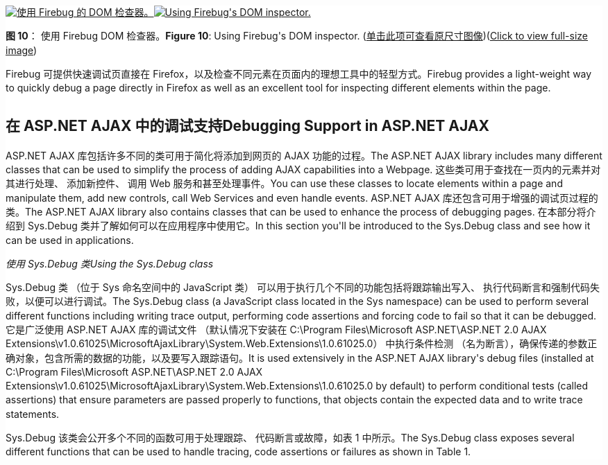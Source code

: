
<span data-ttu-id="5bb0e-300">[![使用 Firebug 的 DOM 检查器。](understanding-asp-net-ajax-debugging-capabilities/_static/image29.png)](understanding-asp-net-ajax-debugging-capabilities/_static/image28.png)</span><span class="sxs-lookup"><span data-stu-id="5bb0e-300">[![Using Firebug's DOM inspector.](understanding-asp-net-ajax-debugging-capabilities/_static/image29.png)](understanding-asp-net-ajax-debugging-capabilities/_static/image28.png)</span></span>

<span data-ttu-id="5bb0e-301">**图 10**： 使用 Firebug DOM 检查器。</span><span class="sxs-lookup"><span data-stu-id="5bb0e-301">**Figure 10**: Using Firebug's DOM inspector.</span></span>  <span data-ttu-id="5bb0e-302">([单击此项可查看原尺寸图像](understanding-asp-net-ajax-debugging-capabilities/_static/image30.png))</span><span class="sxs-lookup"><span data-stu-id="5bb0e-302">([Click to view full-size image](understanding-asp-net-ajax-debugging-capabilities/_static/image30.png))</span></span>


<span data-ttu-id="5bb0e-303">Firebug 可提供快速调试页直接在 Firefox，以及检查不同元素在页面内的理想工具中的轻型方式。</span><span class="sxs-lookup"><span data-stu-id="5bb0e-303">Firebug provides a light-weight way to quickly debug a page directly in Firefox as well as an excellent tool for inspecting different elements within the page.</span></span>

## <a name="debugging-support-in-aspnet-ajax"></a><span data-ttu-id="5bb0e-304">在 ASP.NET AJAX 中的调试支持</span><span class="sxs-lookup"><span data-stu-id="5bb0e-304">Debugging Support in ASP.NET AJAX</span></span>

<span data-ttu-id="5bb0e-305">ASP.NET AJAX 库包括许多不同的类可用于简化将添加到网页的 AJAX 功能的过程。</span><span class="sxs-lookup"><span data-stu-id="5bb0e-305">The ASP.NET AJAX library includes many different classes that can be used to simplify the process of adding AJAX capabilities into a Webpage.</span></span> <span data-ttu-id="5bb0e-306">这些类可用于查找在一页内的元素并对其进行处理、 添加新控件、 调用 Web 服务和甚至处理事件。</span><span class="sxs-lookup"><span data-stu-id="5bb0e-306">You can use these classes to locate elements within a page and manipulate them, add new controls, call Web Services and even handle events.</span></span> <span data-ttu-id="5bb0e-307">ASP.NET AJAX 库还包含可用于增强的调试页过程的类。</span><span class="sxs-lookup"><span data-stu-id="5bb0e-307">The ASP.NET AJAX library also contains classes that can be used to enhance the process of debugging pages.</span></span> <span data-ttu-id="5bb0e-308">在本部分将介绍到 Sys.Debug 类并了解如何可以在应用程序中使用它。</span><span class="sxs-lookup"><span data-stu-id="5bb0e-308">In this section you'll be introduced to the Sys.Debug class and see how it can be used in applications.</span></span>

<span data-ttu-id="5bb0e-309">*使用 Sys.Debug 类*</span><span class="sxs-lookup"><span data-stu-id="5bb0e-309">*Using the Sys.Debug class*</span></span>

<span data-ttu-id="5bb0e-310">Sys.Debug 类 （位于 Sys 命名空间中的 JavaScript 类） 可以用于执行几个不同的功能包括将跟踪输出写入、 执行代码断言和强制代码失败，以便可以进行调试。</span><span class="sxs-lookup"><span data-stu-id="5bb0e-310">The Sys.Debug class (a JavaScript class located in the Sys namespace) can be used to perform several different functions including writing trace output, performing code assertions and forcing code to fail so that it can be debugged.</span></span> <span data-ttu-id="5bb0e-311">它是广泛使用 ASP.NET AJAX 库的调试文件 （默认情况下安装在 C:\Program Files\Microsoft ASP.NET\ASP.NET 2.0 AJAX Extensions\v1.0.61025\MicrosoftAjaxLibrary\System.Web.Extensions\1.0.61025.0） 中执行条件检测 （名为断言），确保传递的参数正确对象，包含所需的数据的功能，以及要写入跟踪语句。</span><span class="sxs-lookup"><span data-stu-id="5bb0e-311">It is used extensively in the ASP.NET AJAX library's debug files (installed at C:\Program Files\Microsoft ASP.NET\ASP.NET 2.0 AJAX Extensions\v1.0.61025\MicrosoftAjaxLibrary\System.Web.Extensions\1.0.61025.0 by default) to perform conditional tests (called assertions) that ensure parameters are passed properly to functions, that objects contain the expected data and to write trace statements.</span></span>

<span data-ttu-id="5bb0e-312">Sys.Debug 该类会公开多个不同的函数可用于处理跟踪、 代码断言或故障，如表 1 中所示。</span><span class="sxs-lookup"><span data-stu-id="5bb0e-312">The Sys.Debug class exposes several different functions that can be used to handle tracing, code assertions or failures as shown in Table 1.</span></span>
